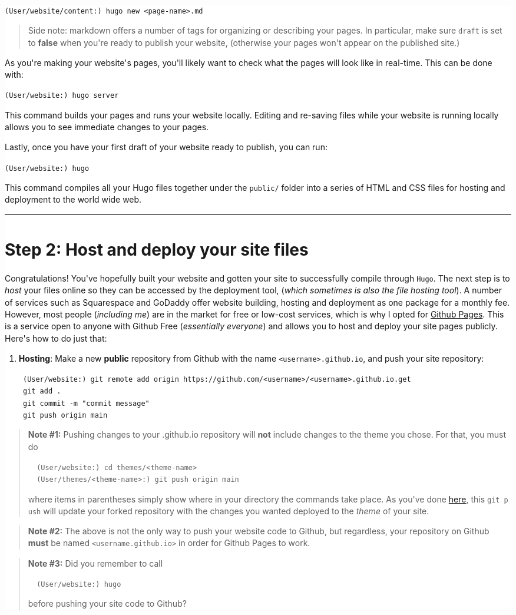     (User/website/content:) hugo new <page-name>.md

> Side note: markdown offers a number of tags for organizing or describing your pages. In particular, make sure `draft` is set to **false** when you're ready to publish your website, (otherwise your pages won't appear on the published site.)

As you're making your website's pages, you'll likely want to check what the pages will look like in real-time. This can be done with:

    (User/website:) hugo server

This command builds your pages and runs your website locally. Editing and re-saving files while your website is running locally allows you to see immediate changes to your pages.

Lastly, once you have your first draft of your website ready to publish, you can run:

    (User/website:) hugo

This command compiles all your Hugo files together under the `public/` folder into a series of HTML and CSS files for hosting and deployment to the world wide web.
<hr>

# Step 2: Host and deploy your site files

Congratulations! You've hopefully built your website and gotten your site to successfully compile through `Hugo`. The next step is to <i>host</i> your files online so they can be accessed by the deployment tool, (<i>which sometimes is also the file hosting tool</i>). A number of services such as Squarespace and GoDaddy offer website building, hosting and deployment as one package for a monthly fee. However, most people (<i>including me</i>) are in the market for free or low-cost services, which is why I opted for [Github Pages](https://docs.github.com/en/pages/getting-started-with-github-pages/about-github-pages#about-github-pages). This is a service open to anyone with Github Free (<i>essentially everyone</i>) and allows you to host and deploy your site pages publicly. Here's how to do just that:

1. **Hosting**: Make a new **public** repository from Github with the name `<username>.github.io`, and push your site repository:

        (User/website:) git remote add origin https://github.com/<username>/<username>.github.io.get
        git add .
        git commit -m "commit message"
        git push origin main

> **Note #1:**
   Pushing changes to your <username>.github.io repository will **not** include changes to the theme you chose. For that, you must do
>
>       (User/website:) cd themes/<theme-name> 
>       (User/themes/<theme-name>:) git push origin main
> where items in parentheses simply show where in your directory the commands take place. As you've done [here](), this `git push` will update your forked repository with the changes you wanted deployed to the <i>theme</i> of your site.

> **Note #2:** The above is not the only way to push your website code to Github, but regardless, your repository on Github **must** be named `<username.github.io>` in order for Github Pages to work.

> **Note #3:** Did you remember to call
>
>       (User/website:) hugo
> before pushing your site code to Github? 
